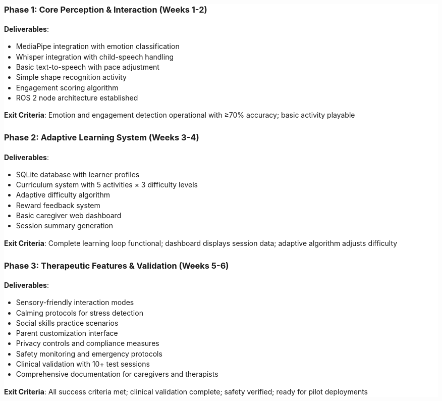 ### Phase 1: Core Perception & Interaction (Weeks 1-2)
**Deliverables**:
- MediaPipe integration with emotion classification
- Whisper integration with child-speech handling
- Basic text-to-speech with pace adjustment
- Simple shape recognition activity
- Engagement scoring algorithm
- ROS 2 node architecture established

**Exit Criteria**: Emotion and engagement detection operational with ≥70% accuracy; basic activity playable

### Phase 2: Adaptive Learning System (Weeks 3-4)
**Deliverables**:
- SQLite database with learner profiles
- Curriculum system with 5 activities × 3 difficulty levels
- Adaptive difficulty algorithm
- Reward feedback system
- Basic caregiver web dashboard
- Session summary generation

**Exit Criteria**: Complete learning loop functional; dashboard displays session data; adaptive algorithm adjusts difficulty

### Phase 3: Therapeutic Features & Validation (Weeks 5-6)
**Deliverables**:
- Sensory-friendly interaction modes
- Calming protocols for stress detection
- Social skills practice scenarios
- Parent customization interface
- Privacy controls and compliance measures
- Safety monitoring and emergency protocols
- Clinical validation with 10+ test sessions
- Comprehensive documentation for caregivers and therapists

**Exit Criteria**: All success criteria met; clinical validation complete; safety verified; ready for pilot deployments
